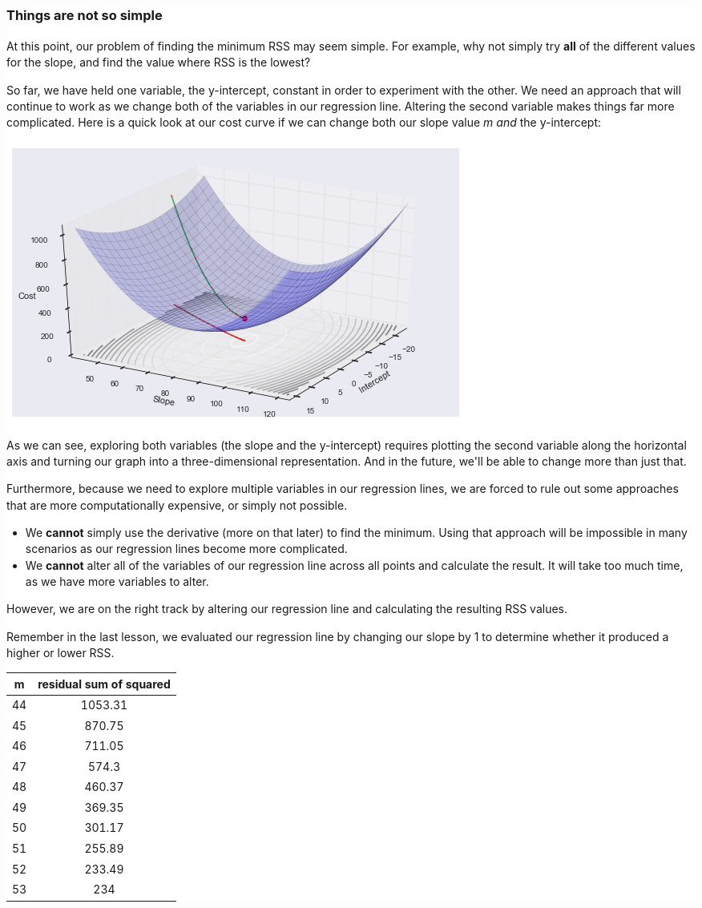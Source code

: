 ### Things are not so simple

At this point, our problem of finding the minimum RSS may seem simple.  For example, why not simply try **all** of the different values for the slope, and find the value where RSS is the lowest? 

So far, we have held one variable, the y-intercept, constant in order to experiment with the other. We need an approach that will continue to work as we change both of the variables in our regression line.  Altering the second variable makes things far more complicated.  Here is a quick look at our cost curve if we can change both our slope value $m$ *and* the y-intercept:

![](./images/gradientdescent.png)

As we can see, exploring both variables (the slope and the y-intercept) requires plotting the second variable along the horizontal axis and turning our graph into a three-dimensional representation.  And in the future, we'll be able to change more than just that.  

Furthermore, because we need to explore multiple variables in our regression lines, we are forced to rule out some approaches that are more computationally expensive, or simply not possible.

* We **cannot** simply use the derivative (more on that later) to find the minimum.  Using that approach will be impossible in many scenarios as our regression lines become more complicated.
* We **cannot** alter all of the variables of our regression line across all points and calculate the result.  It will take too much time, as we have more variables to alter. 

However, we are on the right track by altering our regression line and calculating the resulting RSS values.

Remember in the last lesson, we evaluated our regression line by changing our slope by 1 to determine whether it produced a higher or lower RSS.  

| m       | residual sum of squared           | 
| ------------- |:-------------:| 
|  44  | 1053.31|
|  45  |  870.75|
| 46  |  711.05|
|  47  |  574.3 |
|48  |  460.37|
|49  |  369.35|
|  50  | 301.17|
|  51  |  255.89|
|  52  |  233.49|
|  53  |  234  |